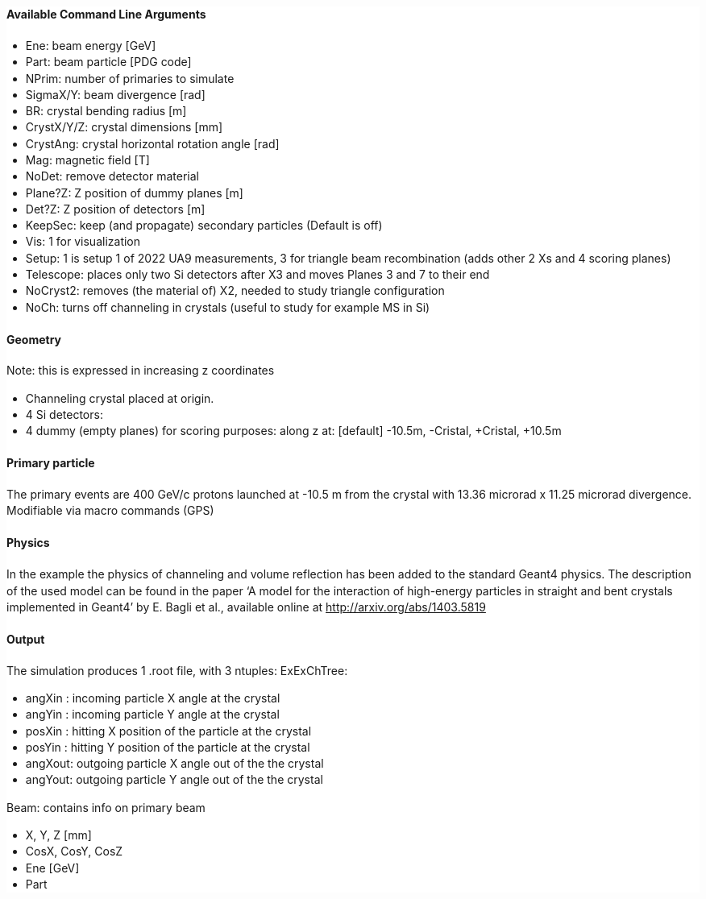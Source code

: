#### Available Command Line Arguments
- Ene: beam energy [GeV]
- Part: beam particle [PDG code]
- NPrim: number of primaries to simulate
- SigmaX/Y: beam divergence [rad]
- BR: crystal bending radius [m]
- CrystX/Y/Z: crystal dimensions [mm]
- CrystAng: crystal horizontal rotation angle [rad]
- Mag: magnetic field [T]
- NoDet: remove detector material
- Plane?Z: Z position of dummy planes [m]
- Det?Z: Z position of detectors [m]
- KeepSec: keep (and propagate) secondary particles (Default is off)
- Vis: 1 for visualization
- Setup: 1 is setup 1 of 2022 UA9 measurements, 3 for triangle beam recombination (adds other 2 Xs and 4 scoring planes)
- Telescope: places only two Si detectors after X3 and moves Planes 3 and 7 to their end
- NoCryst2: removes (the material of) X2, needed to study triangle configuration
- NoCh: turns off channeling in crystals (useful to study for example MS in Si)


#### Geometry
Note: this is expressed in increasing z coordinates
- Channeling crystal placed at origin.
- 4 Si detectors:
- 4 dummy (empty planes) for scoring purposes: along z at: [default] -10.5m, -Cristal, +Cristal, +10.5m

#### Primary particle
The primary events are 400 GeV/c protons launched at -10.5 m from the crystal with 13.36 microrad x 11.25 microrad divergence.
Modifiable via macro commands (GPS)



#### Physics
In the example the physics of channeling and volume reflection has been added to the standard Geant4 physics. The description of the used model can be found in the paper ‘A model for the  interaction of high-energy particles in straight and bent crystals implemented in Geant4’ by E. Bagli et al., available online at http://arxiv.org/abs/1403.5819


#### Output
The simulation produces 1 .root file, with 3 ntuples:
ExExChTree:
- angXin : incoming particle X angle at the crystal
- angYin : incoming particle Y angle at the crystal
- posXin : hitting X position of the particle at the crystal
- posYin : hitting Y position of the particle at the crystal
- angXout: outgoing particle X angle out of the the crystal
- angYout: outgoing particle Y angle out of the the crystal

Beam: contains info on primary beam
- X, Y, Z [mm]
- CosX, CosY, CosZ
- Ene [GeV]
- Part
